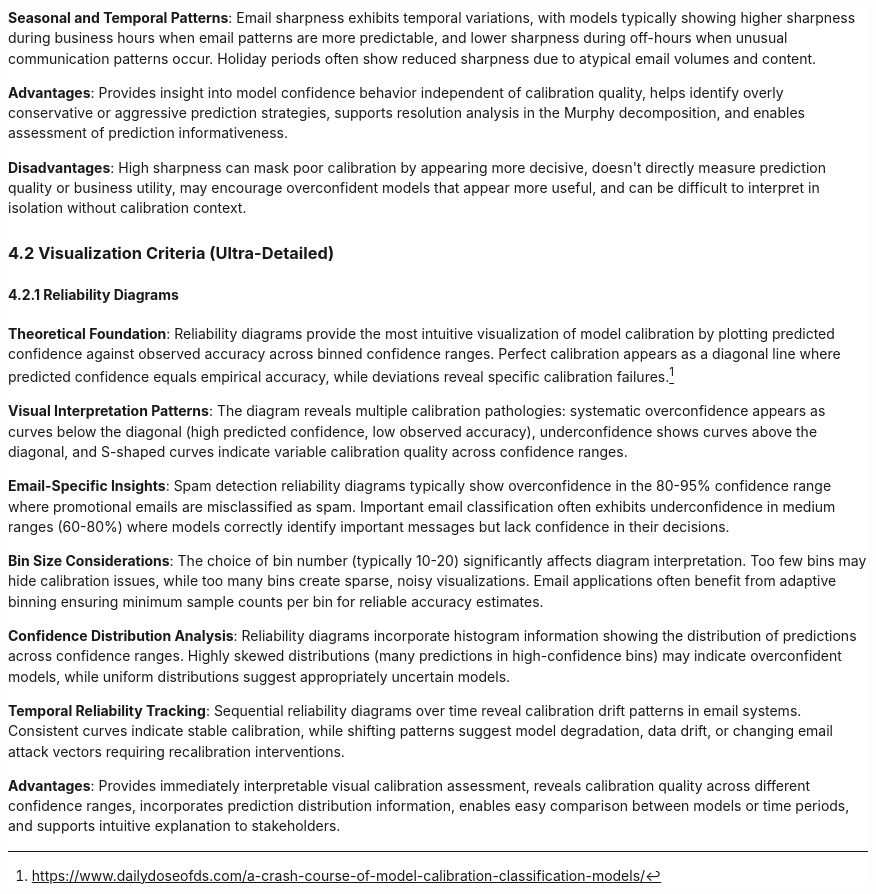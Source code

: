 **Seasonal and Temporal Patterns**:
Email sharpness exhibits temporal variations, with models typically showing higher sharpness during business hours when email patterns are more predictable, and lower sharpness during off-hours when unusual communication patterns occur. Holiday periods often show reduced sharpness due to atypical email volumes and content.

**Advantages**:
Provides insight into model confidence behavior independent of calibration quality, helps identify overly conservative or aggressive prediction strategies, supports resolution analysis in the Murphy decomposition, and enables assessment of prediction informativeness.

**Disadvantages**:
High sharpness can mask poor calibration by appearing more decisive, doesn't directly measure prediction quality or business utility, may encourage overconfident models that appear more useful, and can be difficult to interpret in isolation without calibration context.

### 4.2 Visualization Criteria (Ultra-Detailed)

#### 4.2.1 Reliability Diagrams

**Theoretical Foundation**:
Reliability diagrams provide the most intuitive visualization of model calibration by plotting predicted confidence against observed accuracy across binned confidence ranges. Perfect calibration appears as a diagonal line where predicted confidence equals empirical accuracy, while deviations reveal specific calibration failures.[^11]

**Visual Interpretation Patterns**:
The diagram reveals multiple calibration pathologies: systematic overconfidence appears as curves below the diagonal (high predicted confidence, low observed accuracy), underconfidence shows curves above the diagonal, and S-shaped curves indicate variable calibration quality across confidence ranges.

**Email-Specific Insights**:
Spam detection reliability diagrams typically show overconfidence in the 80-95% confidence range where promotional emails are misclassified as spam. Important email classification often exhibits underconfidence in medium ranges (60-80%) where models correctly identify important messages but lack confidence in their decisions.

**Bin Size Considerations**:
The choice of bin number (typically 10-20) significantly affects diagram interpretation. Too few bins may hide calibration issues, while too many bins create sparse, noisy visualizations. Email applications often benefit from adaptive binning ensuring minimum sample counts per bin for reliable accuracy estimates.

**Confidence Distribution Analysis**:
Reliability diagrams incorporate histogram information showing the distribution of predictions across confidence ranges. Highly skewed distributions (many predictions in high-confidence bins) may indicate overconfident models, while uniform distributions suggest appropriately uncertain models.

**Temporal Reliability Tracking**:
Sequential reliability diagrams over time reveal calibration drift patterns in email systems. Consistent curves indicate stable calibration, while shifting patterns suggest model degradation, data drift, or changing email attack vectors requiring recalibration interventions.

**Advantages**:
Provides immediately interpretable visual calibration assessment, reveals calibration quality across different confidence ranges, incorporates prediction distribution information, enables easy comparison between models or time periods, and supports intuitive explanation to stakeholders.


[^1]: https://www.sec.gov/Archives/edgar/data/1840317/000121390025076086/ea0253131-424b4_veeainc.htm
[^2]: https://www.sec.gov/Archives/edgar/data/1840317/000121390025074676/ea0252781-s1a2_veeainc.htm
[^3]: https://www.sec.gov/Archives/edgar/data/1920294/000095017025100411/rzlv-20250730.htm
[^4]: https://www.sec.gov/Archives/edgar/data/1840317/000121390025072342/ea0250297-s1a1_veeainc.htm
[^5]: https://www.sec.gov/Archives/edgar/data/1326205/000118518525000706/igc10k033125.htm
[^6]: https://www.sec.gov/Archives/edgar/data/1995520/000117184325005618/f6k_082725.htm
[^7]: https://www.sec.gov/Archives/edgar/data/1995520/000117184325003743/f6k_060525.htm
[^8]: https://learnprompting.org/docs/reliability/calibration
[^9]: https://www.nyckel.com/blog/calibrating-gpt-classifications/
[^10]: https://latitude-blog.ghost.io/blog/5-methods-for-calibrating-llm-confidence-scores/
[^11]: https://www.dailydoseofds.com/a-crash-course-of-model-calibration-classification-models/
[^12]: https://www.youtube.com/watch?v=NHBtVLKvkck
[^13]: https://www.deepchecks.com/glossary/model-calibration/
[^14]: https://arxiv.org/abs/2410.18764
[^15]: https://www.sei.cmu.edu/blog/beyond-capable-accuracy-calibration-and-robustness-in-large-language-models/
[^16]: https://openreview.net/forum?id=Of2xc2GVid
[^17]: https://arxiv.org/abs/2410.10414
[^18]: https://www.semanticscholar.org/paper/ea8067ee6c3923b259bda0a07d3001e18c2d97bf
[^19]: https://aclanthology.org/2024.wassa-1.32
[^20]: https://www.semanticscholar.org/paper/d1d201d2d6a0faa7da4040e79b127d8f94d63c90
[^21]: https://arxiv.org/pdf/2308.01222.pdf